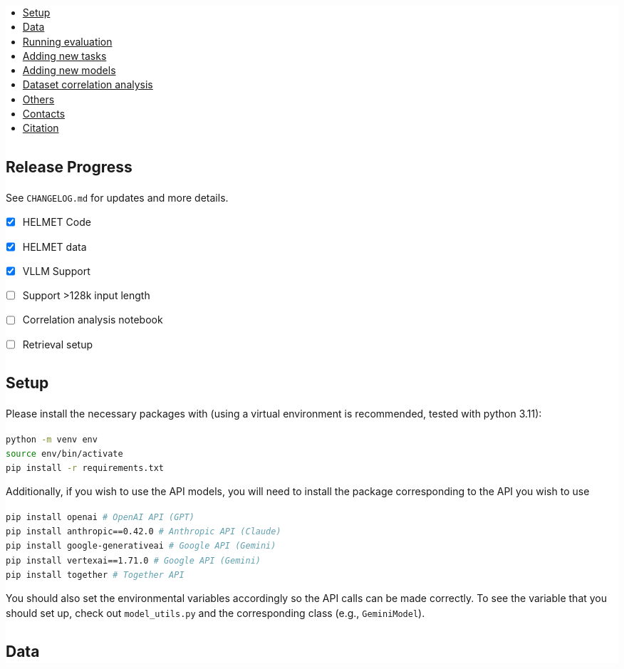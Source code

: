 - [Setup](#setup)
- [Data](#data)
- [Running evaluation](#running-evaluation)
- [Adding new tasks](#adding-new-tasks)
- [Adding new models](#adding-new-models)
- [Dataset correlation analysis](#dataset-correlation-analysis)
- [Others](#others)
- [Contacts](#contacts)
- [Citation](#citation)

## Release Progress

See `CHANGELOG.md` for updates and more details.

- [x] HELMET Code
- [x] HELMET data
- [x] VLLM Support
- [ ] Support >128k input length
- [ ] Correlation analysis notebook
- [ ] Retrieval setup


## Setup

Please install the necessary packages with (using a virtual environment is recommended, tested with python 3.11):
```bash
python -m venv env
source env/bin/activate
pip install -r requirements.txt
```

Additionally, if you wish to use the API models, you will need to install the package corresponding to the API you wish to use
```bash
pip install openai # OpenAI API (GPT)
pip install anthropic==0.42.0 # Anthropic API (Claude)
pip install google-generativeai # Google API (Gemini)
pip install vertexai==1.71.0 # Google API (Gemini)
pip install together # Together API
```
You should also set the environmental variables accordingly so the API calls can be made correctly. To see the variable that you should set up, check out `model_utils.py` and the corresponding class (e.g., `GeminiModel`).

## Data
